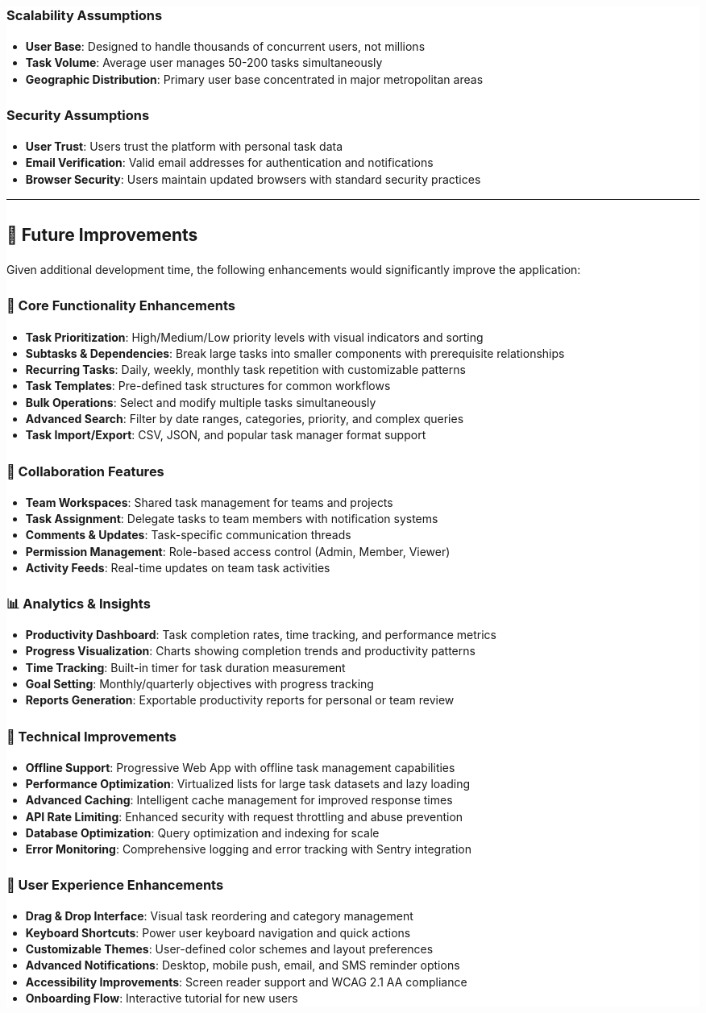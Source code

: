 ### **Scalability Assumptions**
- **User Base**: Designed to handle thousands of concurrent users, not millions
- **Task Volume**: Average user manages 50-200 tasks simultaneously
- **Geographic Distribution**: Primary user base concentrated in major metropolitan areas

### **Security Assumptions**
- **User Trust**: Users trust the platform with personal task data
- **Email Verification**: Valid email addresses for authentication and notifications
- **Browser Security**: Users maintain updated browsers with standard security practices

---

## 🚀 Future Improvements

Given additional development time, the following enhancements would significantly improve the application:

### **🎯 Core Functionality Enhancements**
- **Task Prioritization**: High/Medium/Low priority levels with visual indicators and sorting
- **Subtasks & Dependencies**: Break large tasks into smaller components with prerequisite relationships
- **Recurring Tasks**: Daily, weekly, monthly task repetition with customizable patterns
- **Task Templates**: Pre-defined task structures for common workflows
- **Bulk Operations**: Select and modify multiple tasks simultaneously
- **Advanced Search**: Filter by date ranges, categories, priority, and complex queries
- **Task Import/Export**: CSV, JSON, and popular task manager format support

### **👥 Collaboration Features**
- **Team Workspaces**: Shared task management for teams and projects
- **Task Assignment**: Delegate tasks to team members with notification systems
- **Comments & Updates**: Task-specific communication threads
- **Permission Management**: Role-based access control (Admin, Member, Viewer)
- **Activity Feeds**: Real-time updates on team task activities

### **📊 Analytics & Insights**
- **Productivity Dashboard**: Task completion rates, time tracking, and performance metrics
- **Progress Visualization**: Charts showing completion trends and productivity patterns
- **Time Tracking**: Built-in timer for task duration measurement
- **Goal Setting**: Monthly/quarterly objectives with progress tracking
- **Reports Generation**: Exportable productivity reports for personal or team review

### **🔧 Technical Improvements**
- **Offline Support**: Progressive Web App with offline task management capabilities
- **Performance Optimization**: Virtualized lists for large task datasets and lazy loading
- **Advanced Caching**: Intelligent cache management for improved response times
- **API Rate Limiting**: Enhanced security with request throttling and abuse prevention
- **Database Optimization**: Query optimization and indexing for scale
- **Error Monitoring**: Comprehensive logging and error tracking with Sentry integration

### **🎨 User Experience Enhancements**
- **Drag & Drop Interface**: Visual task reordering and category management
- **Keyboard Shortcuts**: Power user keyboard navigation and quick actions
- **Customizable Themes**: User-defined color schemes and layout preferences
- **Advanced Notifications**: Desktop, mobile push, email, and SMS reminder options
- **Accessibility Improvements**: Screen reader support and WCAG 2.1 AA compliance
- **Onboarding Flow**: Interactive tutorial for new users
